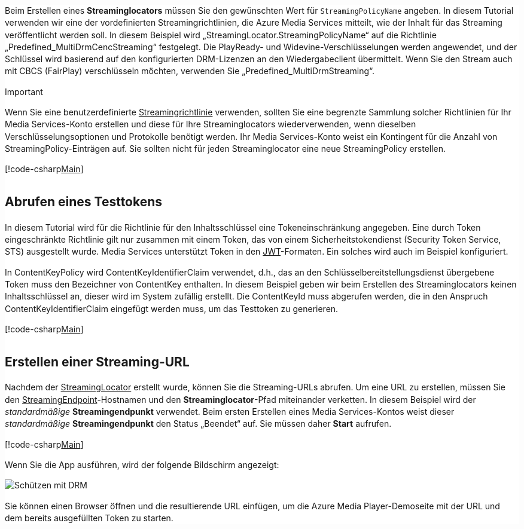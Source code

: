 Beim Erstellen eines **Streaminglocators** müssen Sie den gewünschten Wert für `StreamingPolicyName` angeben. In diesem Tutorial verwenden wir eine der vordefinierten Streamingrichtlinien, die Azure Media Services mitteilt, wie der Inhalt für das Streaming veröffentlicht werden soll. In diesem Beispiel wird „StreamingLocator.StreamingPolicyName“ auf die Richtlinie „Predefined_MultiDrmCencStreaming“ festgelegt. Die PlayReady- und Widevine-Verschlüsselungen werden angewendet, und der Schlüssel wird basierend auf den konfigurierten DRM-Lizenzen an den Wiedergabeclient übermittelt. Wenn Sie den Stream auch mit CBCS (FairPlay) verschlüsseln möchten, verwenden Sie „Predefined_MultiDrmStreaming“.

> [!IMPORTANT]
> Wenn Sie eine benutzerdefinierte [Streamingrichtlinie](streaming-policy-concept.md) verwenden, sollten Sie eine begrenzte Sammlung solcher Richtlinien für Ihr Media Services-Konto erstellen und diese für Ihre Streaminglocators wiederverwenden, wenn dieselben Verschlüsselungsoptionen und Protokolle benötigt werden. Ihr Media Services-Konto weist ein Kontingent für die Anzahl von StreamingPolicy-Einträgen auf. Sie sollten nicht für jeden Streaminglocator eine neue StreamingPolicy erstellen.

[!code-csharp[Main](../../../media-services-v3-dotnet-tutorials/AMSV3Tutorials/EncryptWithDRM/Program.cs#CreateStreamingLocator)]

## <a name="get-a-test-token"></a>Abrufen eines Testtokens

In diesem Tutorial wird für die Richtlinie für den Inhaltsschlüssel eine Tokeneinschränkung angegeben. Eine durch Token eingeschränkte Richtlinie gilt nur zusammen mit einem Token, das von einem Sicherheitstokendienst (Security Token Service, STS) ausgestellt wurde. Media Services unterstützt Token in den [JWT](/previous-versions/azure/azure-services/gg185950(v=azure.100)#BKMK_3)-Formaten. Ein solches wird auch im Beispiel konfiguriert.

In ContentKeyPolicy wird ContentKeyIdentifierClaim verwendet, d.h., das an den Schlüsselbereitstellungsdienst übergebene Token muss den Bezeichner von ContentKey enthalten. In diesem Beispiel geben wir beim Erstellen des Streaminglocators keinen Inhaltsschlüssel an, dieser wird im System zufällig erstellt. Die ContentKeyId muss abgerufen werden, die in den Anspruch ContentKeyIdentifierClaim eingefügt werden muss, um das Testtoken zu generieren.

[!code-csharp[Main](../../../media-services-v3-dotnet-tutorials/AMSV3Tutorials/EncryptWithDRM/Program.cs#GetToken)]

## <a name="build-a-streaming-url"></a>Erstellen einer Streaming-URL

Nachdem der [StreamingLocator](/rest/api/media/streaminglocators) erstellt wurde, können Sie die Streaming-URLs abrufen. Um eine URL zu erstellen, müssen Sie den [StreamingEndpoint](/rest/api/media/streamingendpoints)-Hostnamen und den **Streaminglocator**-Pfad miteinander verketten. In diesem Beispiel wird der *standardmäßige* **Streamingendpunkt** verwendet. Beim ersten Erstellen eines Media Services-Kontos weist dieser *standardmäßige* **Streamingendpunkt** den Status „Beendet“ auf. Sie müssen daher **Start** aufrufen.

[!code-csharp[Main](../../../media-services-v3-dotnet-tutorials/AMSV3Tutorials/EncryptWithDRM/Program.cs#GetMPEGStreamingUrl)]

Wenn Sie die App ausführen, wird der folgende Bildschirm angezeigt:

![Schützen mit DRM](./media/protect-with-drm/playready_encrypted_url.png)

Sie können einen Browser öffnen und die resultierende URL einfügen, um die Azure Media Player-Demoseite mit der URL und dem bereits ausgefüllten Token zu starten.
